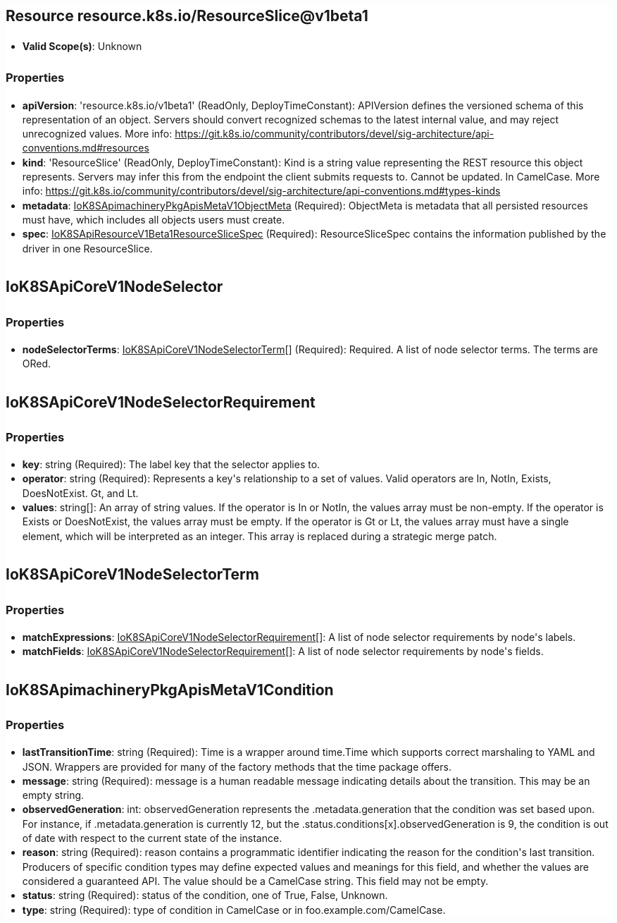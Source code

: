 
## Resource resource.k8s.io/ResourceSlice@v1beta1
* **Valid Scope(s)**: Unknown
### Properties
* **apiVersion**: 'resource.k8s.io/v1beta1' (ReadOnly, DeployTimeConstant): APIVersion defines the versioned schema of this representation of an object. Servers should convert recognized schemas to the latest internal value, and may reject unrecognized values. More info: https://git.k8s.io/community/contributors/devel/sig-architecture/api-conventions.md#resources
* **kind**: 'ResourceSlice' (ReadOnly, DeployTimeConstant): Kind is a string value representing the REST resource this object represents. Servers may infer this from the endpoint the client submits requests to. Cannot be updated. In CamelCase. More info: https://git.k8s.io/community/contributors/devel/sig-architecture/api-conventions.md#types-kinds
* **metadata**: [IoK8SApimachineryPkgApisMetaV1ObjectMeta](#iok8sapimachinerypkgapismetav1objectmeta) (Required): ObjectMeta is metadata that all persisted resources must have, which includes all objects users must create.
* **spec**: [IoK8SApiResourceV1Beta1ResourceSliceSpec](#iok8sapiresourcev1beta1resourceslicespec) (Required): ResourceSliceSpec contains the information published by the driver in one ResourceSlice.

## IoK8SApiCoreV1NodeSelector
### Properties
* **nodeSelectorTerms**: [IoK8SApiCoreV1NodeSelectorTerm](#iok8sapicorev1nodeselectorterm)[] (Required): Required. A list of node selector terms. The terms are ORed.

## IoK8SApiCoreV1NodeSelectorRequirement
### Properties
* **key**: string (Required): The label key that the selector applies to.
* **operator**: string (Required): Represents a key's relationship to a set of values. Valid operators are In, NotIn, Exists, DoesNotExist. Gt, and Lt.
* **values**: string[]: An array of string values. If the operator is In or NotIn, the values array must be non-empty. If the operator is Exists or DoesNotExist, the values array must be empty. If the operator is Gt or Lt, the values array must have a single element, which will be interpreted as an integer. This array is replaced during a strategic merge patch.

## IoK8SApiCoreV1NodeSelectorTerm
### Properties
* **matchExpressions**: [IoK8SApiCoreV1NodeSelectorRequirement](#iok8sapicorev1nodeselectorrequirement)[]: A list of node selector requirements by node's labels.
* **matchFields**: [IoK8SApiCoreV1NodeSelectorRequirement](#iok8sapicorev1nodeselectorrequirement)[]: A list of node selector requirements by node's fields.

## IoK8SApimachineryPkgApisMetaV1Condition
### Properties
* **lastTransitionTime**: string (Required): Time is a wrapper around time.Time which supports correct marshaling to YAML and JSON.  Wrappers are provided for many of the factory methods that the time package offers.
* **message**: string (Required): message is a human readable message indicating details about the transition. This may be an empty string.
* **observedGeneration**: int: observedGeneration represents the .metadata.generation that the condition was set based upon. For instance, if .metadata.generation is currently 12, but the .status.conditions[x].observedGeneration is 9, the condition is out of date with respect to the current state of the instance.
* **reason**: string (Required): reason contains a programmatic identifier indicating the reason for the condition's last transition. Producers of specific condition types may define expected values and meanings for this field, and whether the values are considered a guaranteed API. The value should be a CamelCase string. This field may not be empty.
* **status**: string (Required): status of the condition, one of True, False, Unknown.
* **type**: string (Required): type of condition in CamelCase or in foo.example.com/CamelCase.